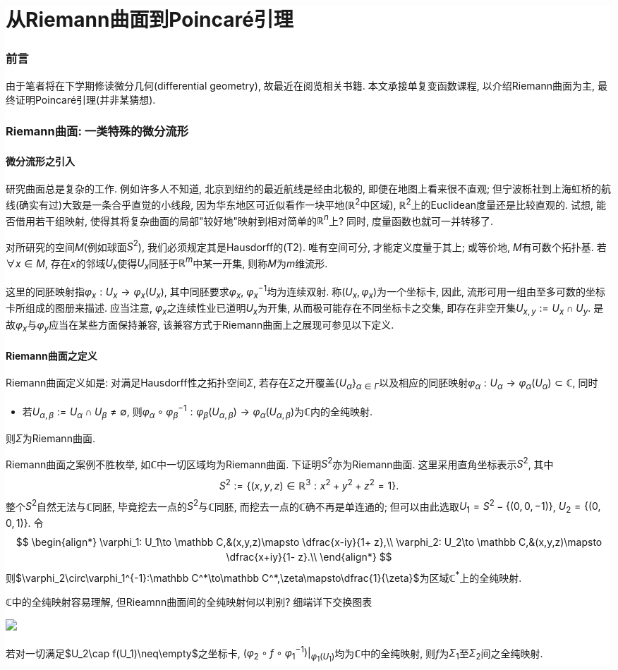 # 从Riemann曲面到Poincaré引理

### 前言

由于笔者将在下学期修读微分几何(differential geometry), 故最近在阅览相关书籍. 本文承接单复变函数课程, 以介绍Riemann曲面为主, 最终证明Poincaré引理(并非某猜想). 

### Riemann曲面: 一类特殊的微分流形

#### 微分流形之引入

研究曲面总是复杂的工作.  例如许多人不知道, 北京到纽约的最近航线是经由北极的, 即便在地图上看来很不直观; 但宁波栎社到上海虹桥的航线(确实有过)大致是一条合乎直觉的小线段, 因为华东地区可近似看作一块平地($\mathbb R^2$中区域), $\mathbb R^2$上的Euclidean度量还是比较直观的. 试想, 能否借用若干组映射, 使得其将复杂曲面的局部"较好地"映射到相对简单的$\mathbb R^n$上? 同时, 度量函数也就可一并转移了.

对所研究的空间$M$(例如球面$S^2$), 我们必须规定其是Hausdorff的(T2). 唯有空间可分, 才能定义度量于其上; 或等价地, $M$有可数个拓扑基. 若$\forall x\in M$, 存在$x$的邻域$U_x$使得$U_x$同胚于$\mathbb R^m$中某一开集, 则称$M$为$m$维流形.

这里的同胚映射指$\varphi_x:U_x\to \varphi_x(U_x)$, 其中同胚要求$\varphi_x$, $\varphi_x^{-1}$均为连续双射. 称$(U_x,\varphi_x)$为一个坐标卡, 因此, 流形可用一组由至多可数的坐标卡所组成的图册来描述. 应当注意, $\varphi_x$之连续性业已道明$U_x$为开集, 从而极可能存在不同坐标卡之交集, 即存在非空开集$U_{x,y}:=U_x\cap U_y$. 是故$\varphi_x$与$\varphi_y$应当在某些方面保持兼容, 该兼容方式于Riemann曲面上之展现可参见以下定义.

#### Riemann曲面之定义

Riemann曲面定义如是: 对满足Hausdorff性之拓扑空间$\Sigma$, 若存在$\Sigma$之开覆盖$\{U_\alpha\}_{\alpha\in\Gamma}$以及相应的同胚映射$\varphi_\alpha:U_\alpha\to\varphi_\alpha(U_\alpha)\subset \mathbb C$, 同时

* 若$U_{\alpha,\beta}:=U_\alpha\cap U_\beta\neq\emptyset$, 则$\varphi_\alpha\circ \varphi_\beta^{-1}:\varphi_\beta(U_{\alpha,\beta})\to \varphi_\alpha(U_{\alpha,\beta})$为$\mathbb C$内的全纯映射.

则$\Sigma$为Riemann曲面.

Riemann曲面之案例不胜枚举, 如$\mathbb C$中一切区域均为Riemann曲面. 下证明$S^2$亦为Riemann曲面. 这里采用直角坐标表示$S^2$, 其中
$$
S^2:=\{(x,y,z)\in\mathbb R^3:x^2+y^2+z^2=1\}.
$$
整个$S^2$自然无法与$\mathbb C$同胚, 毕竟挖去一点的$S^2$与$\mathbb C$同胚, 而挖去一点的$\mathbb C$确不再是单连通的; 但可以由此选取$U_1=S^2-\{(0,0,-1)\}$, $U_2=\{(0,0,1)\}$. 令
$$
\begin{align*}
\varphi_1: U_1\to \mathbb C,&(x,y,z)\mapsto \dfrac{x-iy}{1+ z},\\
\varphi_2: U_2\to \mathbb C,&(x,y,z)\mapsto \dfrac{x+iy}{1- z}.\\
\end{align*}
$$
则$\varphi_2\circ\varphi_1^{-1}:\mathbb C^*\to\mathbb C^*,\zeta\mapsto\dfrac{1}{\zeta}$为区域$\mathbb C^*$上的全纯映射.

$\mathbb C$中的全纯映射容易理解, 但Rieamnn曲面间的全纯映射何以判别? 细端详下交换图表

![](https://files.mdnice.com/user/12571/b9f94b71-11cb-46cc-b335-5eb3ab0275de.png)

若对一切满足$U_2\cap f(U_1)\neq\empty$之坐标卡, $(\varphi_2\circ f\circ\varphi_1^{-1})|_{\varphi_1(U_1)}$均为$\mathbb C$中的全纯映射, 则$f$为$\Sigma_1$至$\Sigma_2$间之全纯映射. 
